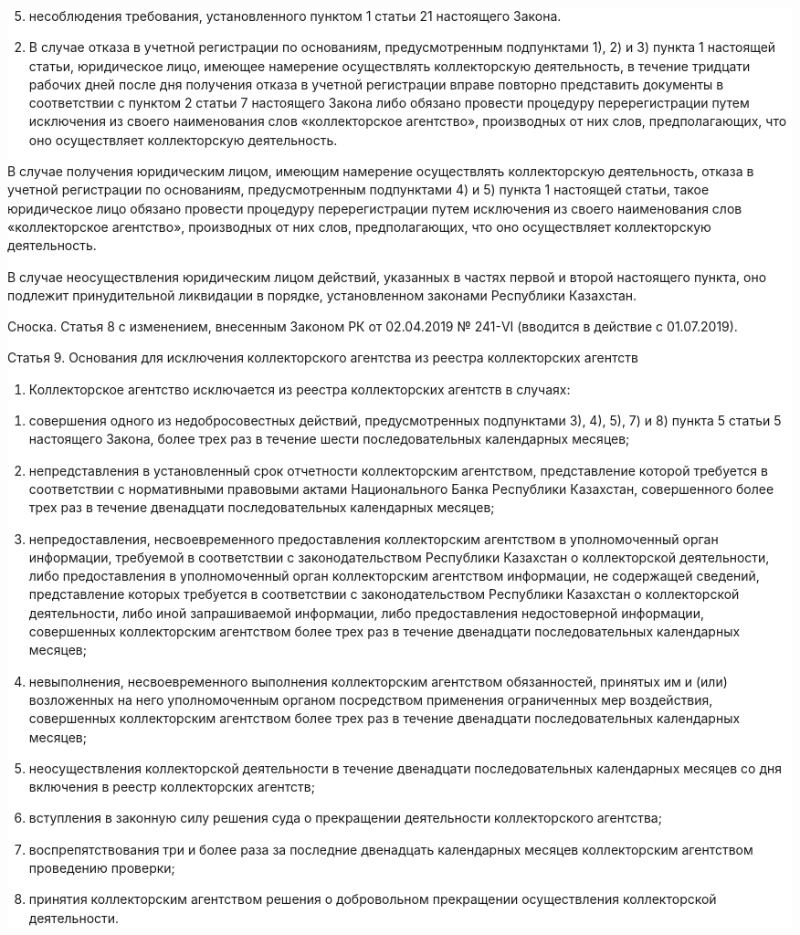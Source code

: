 5) несоблюдения требования, установленного пунктом 1 статьи 21 настоящего Закона.

2. В случае отказа в учетной регистрации по основаниям, предусмотренным подпунктами 1), 2) и 3) пункта 1 настоящей статьи, юридическое лицо, имеющее намерение осуществлять коллекторскую деятельность, в течение тридцати рабочих дней после дня получения отказа в учетной регистрации вправе повторно представить документы в соответствии с пунктом 2 статьи 7 настоящего Закона либо обязано провести процедуру перерегистрации путем исключения из своего наименования слов «коллекторское агентство», производных от них слов, предполагающих, что оно осуществляет коллекторскую деятельность.

В случае получения юридическим лицом, имеющим намерение осуществлять коллекторскую деятельность, отказа в учетной регистрации по основаниям, предусмотренным подпунктами 4) и 5) пункта 1 настоящей статьи, такое юридическое лицо обязано провести процедуру перерегистрации путем исключения из своего наименования слов «коллекторское агентство», производных от них слов, предполагающих, что оно осуществляет коллекторскую деятельность.

В случае неосуществления юридическим лицом действий, указанных в частях первой и второй настоящего пункта, оно подлежит принудительной ликвидации в порядке, установленном законами Республики Казахстан.

Сноска. Статья 8 с изменением, внесенным Законом РК от 02.04.2019 № 241-VІ (вводится в действие с 01.07.2019).

Статья 9. Основания для исключения коллекторского агентства  из реестра коллекторских агентств

1. Коллекторское агентство исключается из реестра коллекторских агентств в случаях:

1) совершения одного из недобросовестных действий, предусмотренных подпунктами 3), 4), 5), 7) и 8) пункта 5 статьи 5 настоящего Закона, более трех раз в течение шести последовательных календарных месяцев;

2) непредставления в установленный срок отчетности коллекторским агентством, представление которой требуется в соответствии с нормативными правовыми актами Национального Банка Республики Казахстан, совершенного более трех раз в течение двенадцати последовательных календарных месяцев;

3) непредоставления, несвоевременного предоставления коллекторским агентством в уполномоченный орган информации, требуемой в соответствии с законодательством Республики Казахстан о коллекторской деятельности, либо предоставления в уполномоченный орган коллекторским агентством информации, не содержащей сведений, представление которых требуется в соответствии с законодательством Республики Казахстан о коллекторской деятельности, либо иной запрашиваемой информации, либо предоставления недостоверной информации, совершенных коллекторским агентством более трех раз в течение двенадцати последовательных календарных месяцев;

4) невыполнения, несвоевременного выполнения коллекторским агентством обязанностей, принятых им и (или) возложенных на него уполномоченным органом посредством применения ограниченных мер воздействия, совершенных коллекторским агентством более трех раз в течение двенадцати последовательных календарных месяцев;

5) неосуществления коллекторской деятельности в течение двенадцати последовательных календарных месяцев со дня включения в реестр коллекторских агентств;

6) вступления в законную силу решения суда о прекращении деятельности коллекторского агентства;

7) воспрепятствования три и более раза за последние двенадцать календарных месяцев коллекторским агентством проведению проверки;

8) принятия коллекторским агентством решения о добровольном прекращении осуществления коллекторской деятельности.
